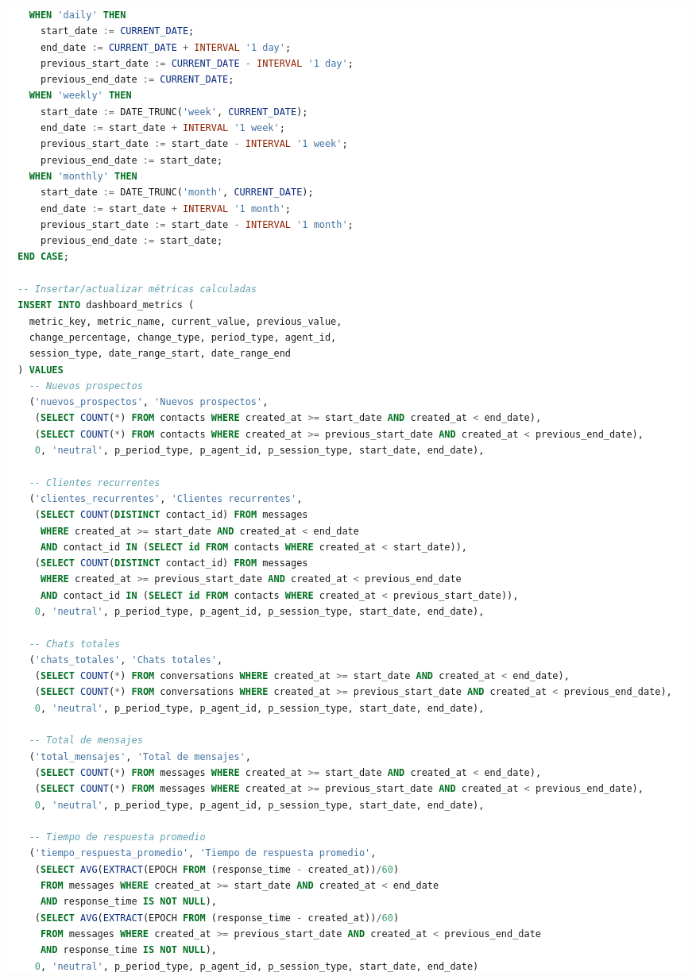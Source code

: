 ```sql
    WHEN 'daily' THEN
      start_date := CURRENT_DATE;
      end_date := CURRENT_DATE + INTERVAL '1 day';
      previous_start_date := CURRENT_DATE - INTERVAL '1 day';
      previous_end_date := CURRENT_DATE;
    WHEN 'weekly' THEN
      start_date := DATE_TRUNC('week', CURRENT_DATE);
      end_date := start_date + INTERVAL '1 week';
      previous_start_date := start_date - INTERVAL '1 week';
      previous_end_date := start_date;
    WHEN 'monthly' THEN
      start_date := DATE_TRUNC('month', CURRENT_DATE);
      end_date := start_date + INTERVAL '1 month';
      previous_start_date := start_date - INTERVAL '1 month';
      previous_end_date := start_date;
  END CASE;

  -- Insertar/actualizar métricas calculadas
  INSERT INTO dashboard_metrics (
    metric_key, metric_name, current_value, previous_value, 
    change_percentage, change_type, period_type, agent_id, 
    session_type, date_range_start, date_range_end
  ) VALUES
    -- Nuevos prospectos
    ('nuevos_prospectos', 'Nuevos prospectos', 
     (SELECT COUNT(*) FROM contacts WHERE created_at >= start_date AND created_at < end_date),
     (SELECT COUNT(*) FROM contacts WHERE created_at >= previous_start_date AND created_at < previous_end_date),
     0, 'neutral', p_period_type, p_agent_id, p_session_type, start_date, end_date),
    
    -- Clientes recurrentes
    ('clientes_recurrentes', 'Clientes recurrentes',
     (SELECT COUNT(DISTINCT contact_id) FROM messages 
      WHERE created_at >= start_date AND created_at < end_date 
      AND contact_id IN (SELECT id FROM contacts WHERE created_at < start_date)),
     (SELECT COUNT(DISTINCT contact_id) FROM messages 
      WHERE created_at >= previous_start_date AND created_at < previous_end_date 
      AND contact_id IN (SELECT id FROM contacts WHERE created_at < previous_start_date)),
     0, 'neutral', p_period_type, p_agent_id, p_session_type, start_date, end_date),
    
    -- Chats totales
    ('chats_totales', 'Chats totales',
     (SELECT COUNT(*) FROM conversations WHERE created_at >= start_date AND created_at < end_date),
     (SELECT COUNT(*) FROM conversations WHERE created_at >= previous_start_date AND created_at < previous_end_date),
     0, 'neutral', p_period_type, p_agent_id, p_session_type, start_date, end_date),
    
    -- Total de mensajes
    ('total_mensajes', 'Total de mensajes',
     (SELECT COUNT(*) FROM messages WHERE created_at >= start_date AND created_at < end_date),
     (SELECT COUNT(*) FROM messages WHERE created_at >= previous_start_date AND created_at < previous_end_date),
     0, 'neutral', p_period_type, p_agent_id, p_session_type, start_date, end_date),
    
    -- Tiempo de respuesta promedio
    ('tiempo_respuesta_promedio', 'Tiempo de respuesta promedio',
     (SELECT AVG(EXTRACT(EPOCH FROM (response_time - created_at))/60) 
      FROM messages WHERE created_at >= start_date AND created_at < end_date 
      AND response_time IS NOT NULL),
     (SELECT AVG(EXTRACT(EPOCH FROM (response_time - created_at))/60) 
      FROM messages WHERE created_at >= previous_start_date AND created_at < previous_end_date 
      AND response_time IS NOT NULL),
     0, 'neutral', p_period_type, p_agent_id, p_session_type, start_date, end_date)
```